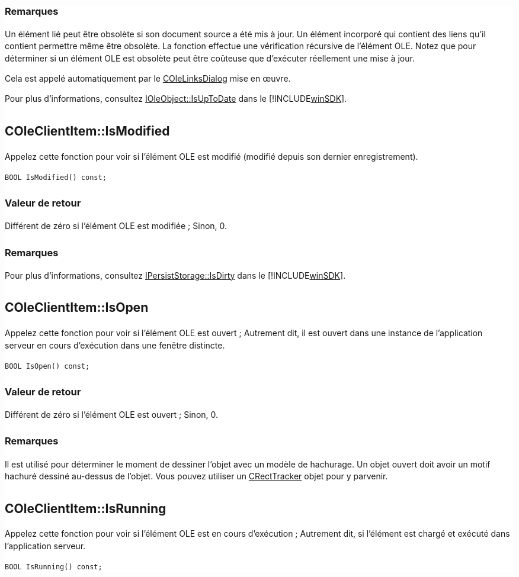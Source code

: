 ### <a name="remarks"></a>Remarques  
 Un élément lié peut être obsolète si son document source a été mis à jour. Un élément incorporé qui contient des liens qu’il contient permettre même être obsolète. La fonction effectue une vérification récursive de l’élément OLE. Notez que pour déterminer si un élément OLE est obsolète peut être coûteuse que d’exécuter réellement une mise à jour.  
  
 Cela est appelé automatiquement par le [COleLinksDialog](../../mfc/reference/colelinksdialog-class.md) mise en œuvre.  
  
 Pour plus d’informations, consultez [IOleObject::IsUpToDate](http://msdn.microsoft.com/library/windows/desktop/ms686624) dans le [!INCLUDE[winSDK](../../atl/includes/winsdk_md.md)].  
  
##  <a name="ismodified"></a>COleClientItem::IsModified  
 Appelez cette fonction pour voir si l’élément OLE est modifié (modifié depuis son dernier enregistrement).  
  
```  
BOOL IsModified() const;  
```  
  
### <a name="return-value"></a>Valeur de retour  
 Différent de zéro si l’élément OLE est modifiée ; Sinon, 0.  
  
### <a name="remarks"></a>Remarques  
 Pour plus d’informations, consultez [IPersistStorage::IsDirty](http://msdn.microsoft.com/library/windows/desktop/ms683910) dans le [!INCLUDE[winSDK](../../atl/includes/winsdk_md.md)].  
  
##  <a name="isopen"></a>COleClientItem::IsOpen  
 Appelez cette fonction pour voir si l’élément OLE est ouvert ; Autrement dit, il est ouvert dans une instance de l’application serveur en cours d’exécution dans une fenêtre distincte.  
  
```  
BOOL IsOpen() const;  
```  
  
### <a name="return-value"></a>Valeur de retour  
 Différent de zéro si l’élément OLE est ouvert ; Sinon, 0.  
  
### <a name="remarks"></a>Remarques  
 Il est utilisé pour déterminer le moment de dessiner l’objet avec un modèle de hachurage. Un objet ouvert doit avoir un motif hachuré dessiné au-dessus de l’objet. Vous pouvez utiliser un [CRectTracker](../../mfc/reference/crecttracker-class.md) objet pour y parvenir.  
  
##  <a name="isrunning"></a>COleClientItem::IsRunning  
 Appelez cette fonction pour voir si l’élément OLE est en cours d’exécution ; Autrement dit, si l’élément est chargé et exécuté dans l’application serveur.  
  
```  
BOOL IsRunning() const;  
```  
  